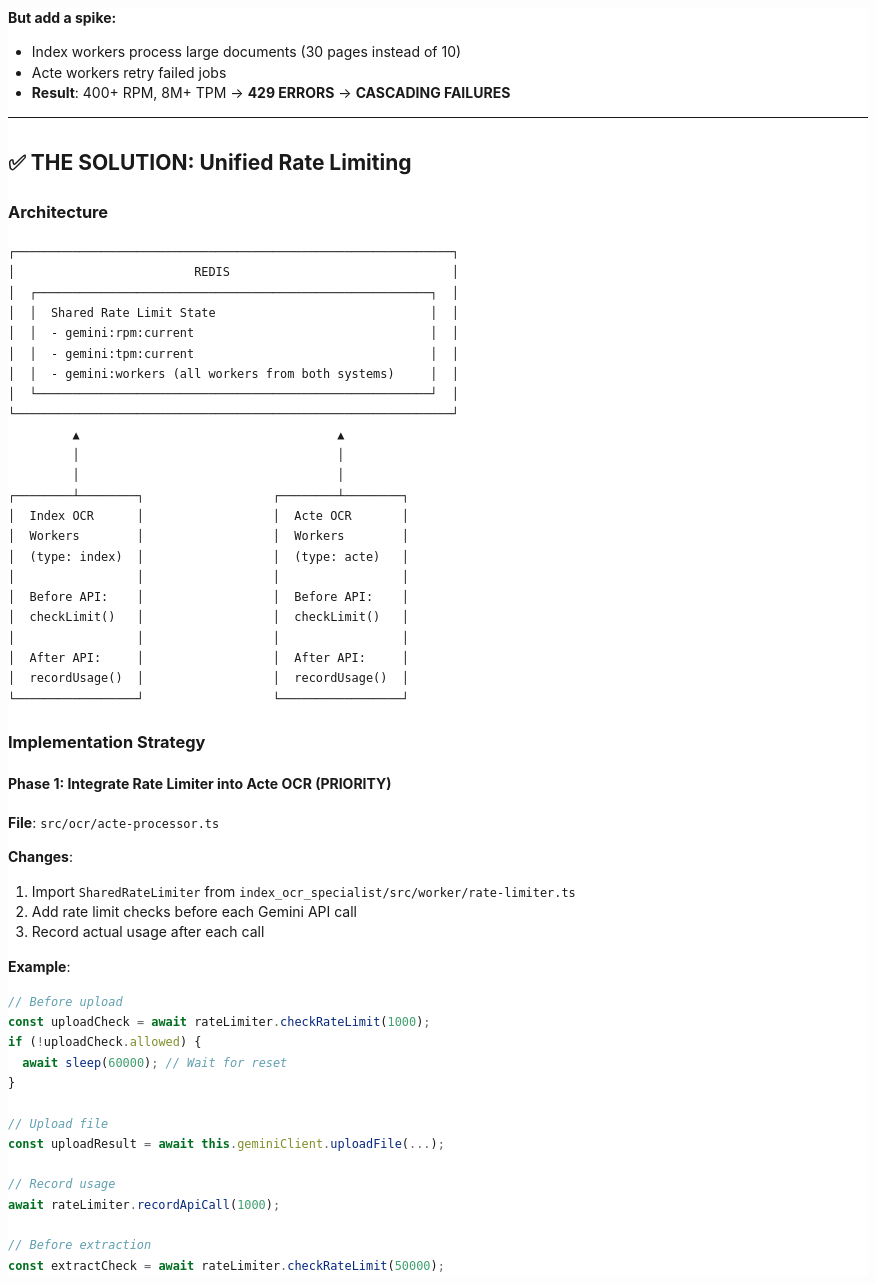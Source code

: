 **But add a spike:**
- Index workers process large documents (30 pages instead of 10)
- Acte workers retry failed jobs
- **Result**: 400+ RPM, 8M+ TPM → **429 ERRORS** → **CASCADING FAILURES**

---

## ✅ THE SOLUTION: Unified Rate Limiting

### Architecture

```
┌─────────────────────────────────────────────────────────────┐
│                         REDIS                               │
│  ┌───────────────────────────────────────────────────────┐  │
│  │  Shared Rate Limit State                              │  │
│  │  - gemini:rpm:current                                 │  │
│  │  - gemini:tpm:current                                 │  │
│  │  - gemini:workers (all workers from both systems)     │  │
│  └───────────────────────────────────────────────────────┘  │
└─────────────────────────────────────────────────────────────┘
         ▲                                    ▲
         │                                    │
         │                                    │
┌────────┴────────┐                  ┌────────┴────────┐
│  Index OCR      │                  │  Acte OCR       │
│  Workers        │                  │  Workers        │
│  (type: index)  │                  │  (type: acte)   │
│                 │                  │                 │
│  Before API:    │                  │  Before API:    │
│  checkLimit()   │                  │  checkLimit()   │
│                 │                  │                 │
│  After API:     │                  │  After API:     │
│  recordUsage()  │                  │  recordUsage()  │
└─────────────────┘                  └─────────────────┘
```

### Implementation Strategy

#### Phase 1: Integrate Rate Limiter into Acte OCR (PRIORITY)

**File**: `src/ocr/acte-processor.ts`

**Changes**:
1. Import `SharedRateLimiter` from `index_ocr_specialist/src/worker/rate-limiter.ts`
2. Add rate limit checks before each Gemini API call
3. Record actual usage after each call

**Example**:

```typescript
// Before upload
const uploadCheck = await rateLimiter.checkRateLimit(1000);
if (!uploadCheck.allowed) {
  await sleep(60000); // Wait for reset
}

// Upload file
const uploadResult = await this.geminiClient.uploadFile(...);

// Record usage
await rateLimiter.recordApiCall(1000);

// Before extraction
const extractCheck = await rateLimiter.checkRateLimit(50000);
```
